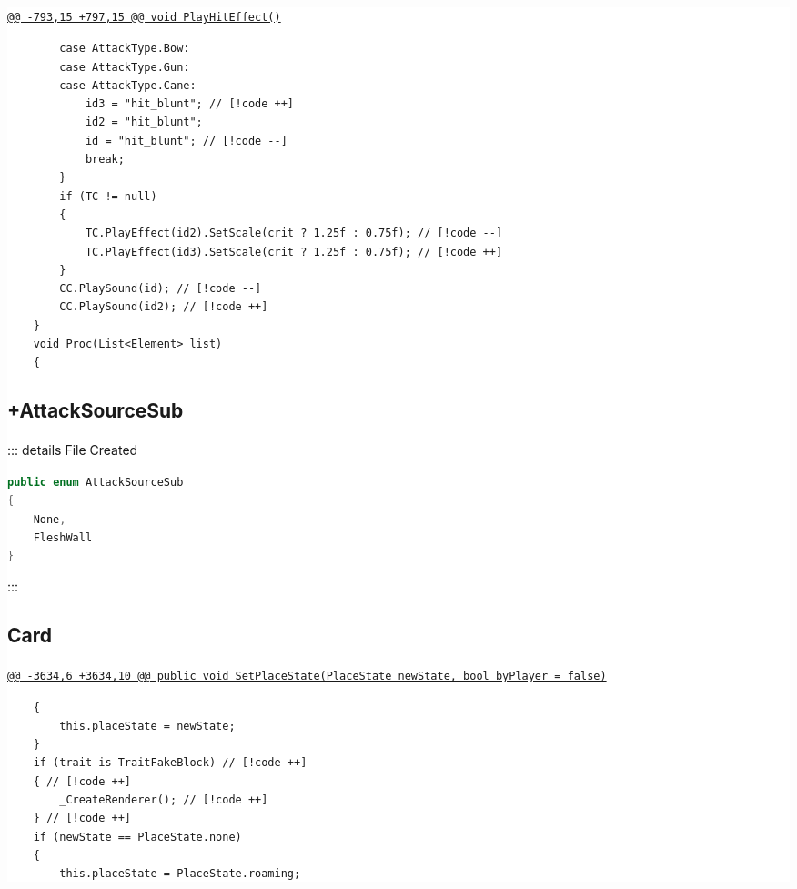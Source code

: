 ```cs:line-numbers=770
```

[`@@ -793,15 +797,15 @@ void PlayHitEffect()`](https://github.com/Elin-Modding-Resources/Elin-Decompiled/blob/70bfb998157c8a04ef23d12375e4617c861e501a/Elin/AttackProcess.cs#L793-L807)
```cs:line-numbers=793
		case AttackType.Bow:
		case AttackType.Gun:
		case AttackType.Cane:
			id3 = "hit_blunt"; // [!code ++]
			id2 = "hit_blunt";
			id = "hit_blunt"; // [!code --]
			break;
		}
		if (TC != null)
		{
			TC.PlayEffect(id2).SetScale(crit ? 1.25f : 0.75f); // [!code --]
			TC.PlayEffect(id3).SetScale(crit ? 1.25f : 0.75f); // [!code ++]
		}
		CC.PlaySound(id); // [!code --]
		CC.PlaySound(id2); // [!code ++]
	}
	void Proc(List<Element> list)
	{
```

## +AttackSourceSub

::: details File Created
```cs
public enum AttackSourceSub
{
	None,
	FleshWall
}
```

:::
## Card

[`@@ -3634,6 +3634,10 @@ public void SetPlaceState(PlaceState newState, bool byPlayer = false)`](https://github.com/Elin-Modding-Resources/Elin-Decompiled/blob/70bfb998157c8a04ef23d12375e4617c861e501a/Elin/Card.cs#L3634-L3639)
```cs:line-numbers=3634
	{
		this.placeState = newState;
	}
	if (trait is TraitFakeBlock) // [!code ++]
	{ // [!code ++]
		_CreateRenderer(); // [!code ++]
	} // [!code ++]
	if (newState == PlaceState.none)
	{
		this.placeState = PlaceState.roaming;
```
